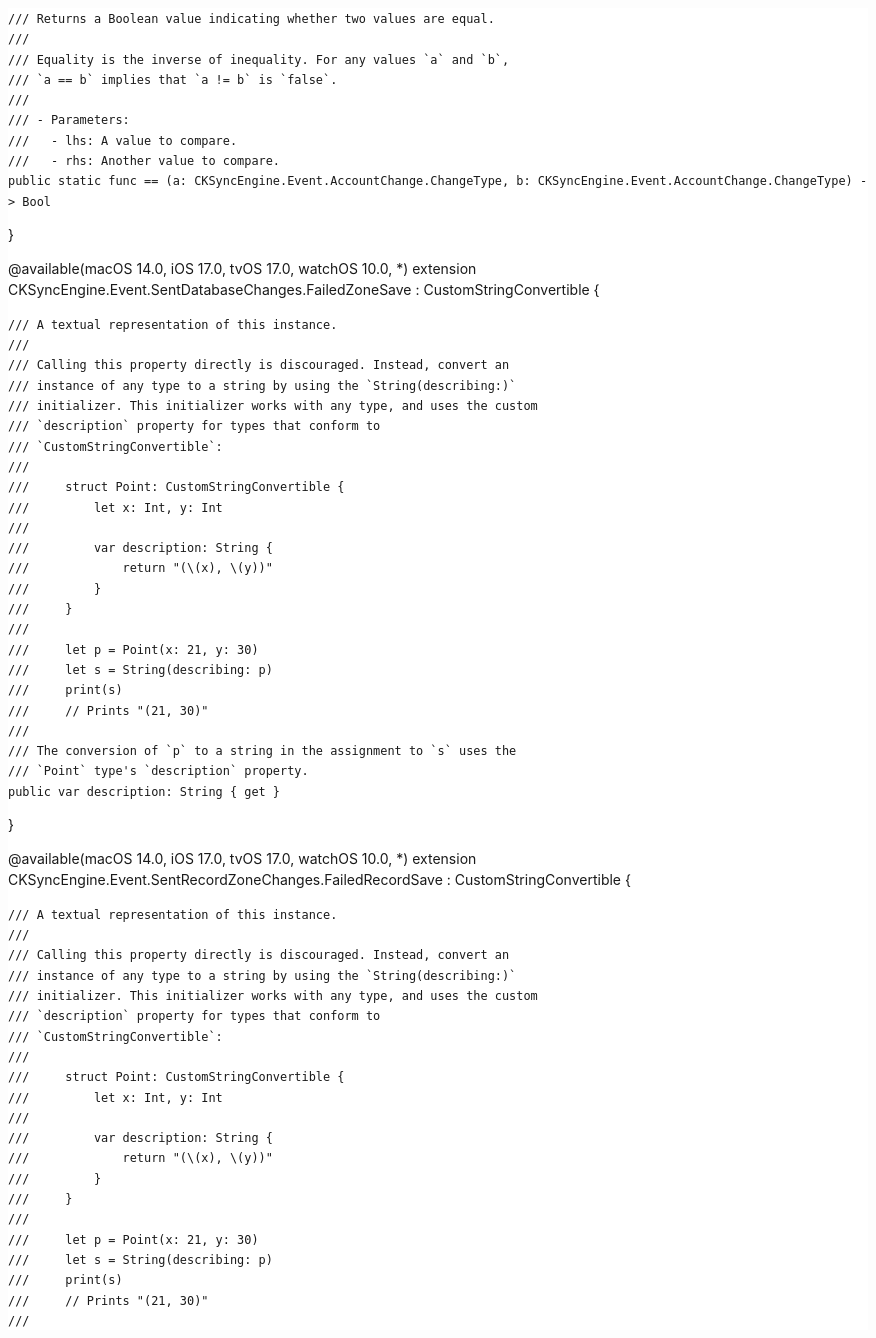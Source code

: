     /// Returns a Boolean value indicating whether two values are equal.
    ///
    /// Equality is the inverse of inequality. For any values `a` and `b`,
    /// `a == b` implies that `a != b` is `false`.
    ///
    /// - Parameters:
    ///   - lhs: A value to compare.
    ///   - rhs: Another value to compare.
    public static func == (a: CKSyncEngine.Event.AccountChange.ChangeType, b: CKSyncEngine.Event.AccountChange.ChangeType) -> Bool
}

@available(macOS 14.0, iOS 17.0, tvOS 17.0, watchOS 10.0, *)
extension CKSyncEngine.Event.SentDatabaseChanges.FailedZoneSave : CustomStringConvertible {

    /// A textual representation of this instance.
    ///
    /// Calling this property directly is discouraged. Instead, convert an
    /// instance of any type to a string by using the `String(describing:)`
    /// initializer. This initializer works with any type, and uses the custom
    /// `description` property for types that conform to
    /// `CustomStringConvertible`:
    ///
    ///     struct Point: CustomStringConvertible {
    ///         let x: Int, y: Int
    ///
    ///         var description: String {
    ///             return "(\(x), \(y))"
    ///         }
    ///     }
    ///
    ///     let p = Point(x: 21, y: 30)
    ///     let s = String(describing: p)
    ///     print(s)
    ///     // Prints "(21, 30)"
    ///
    /// The conversion of `p` to a string in the assignment to `s` uses the
    /// `Point` type's `description` property.
    public var description: String { get }
}

@available(macOS 14.0, iOS 17.0, tvOS 17.0, watchOS 10.0, *)
extension CKSyncEngine.Event.SentRecordZoneChanges.FailedRecordSave : CustomStringConvertible {

    /// A textual representation of this instance.
    ///
    /// Calling this property directly is discouraged. Instead, convert an
    /// instance of any type to a string by using the `String(describing:)`
    /// initializer. This initializer works with any type, and uses the custom
    /// `description` property for types that conform to
    /// `CustomStringConvertible`:
    ///
    ///     struct Point: CustomStringConvertible {
    ///         let x: Int, y: Int
    ///
    ///         var description: String {
    ///             return "(\(x), \(y))"
    ///         }
    ///     }
    ///
    ///     let p = Point(x: 21, y: 30)
    ///     let s = String(describing: p)
    ///     print(s)
    ///     // Prints "(21, 30)"
    ///